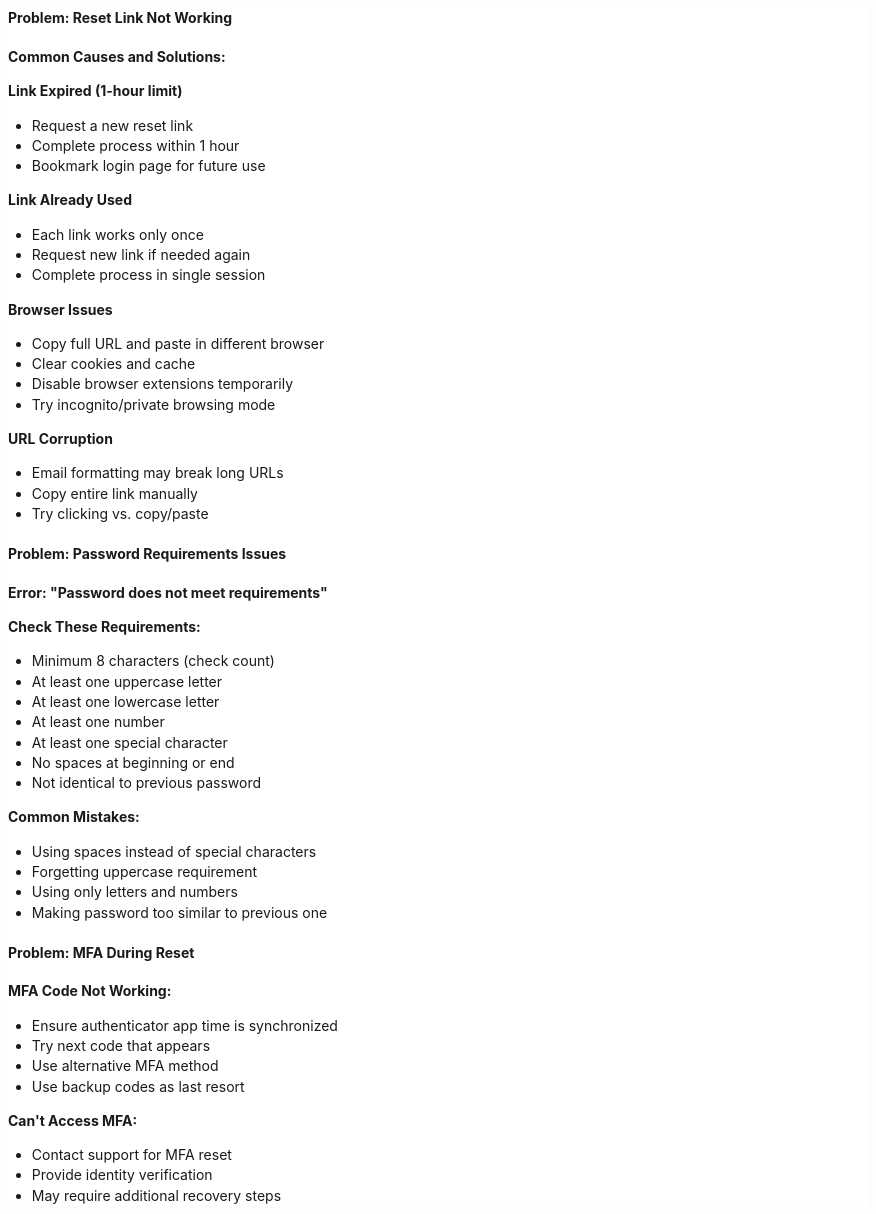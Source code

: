 #### Problem: Reset Link Not Working

**Common Causes and Solutions:**

**Link Expired (1-hour limit)**
- Request a new reset link
- Complete process within 1 hour
- Bookmark login page for future use

**Link Already Used**
- Each link works only once
- Request new link if needed again
- Complete process in single session

**Browser Issues**
- Copy full URL and paste in different browser
- Clear cookies and cache
- Disable browser extensions temporarily
- Try incognito/private browsing mode

**URL Corruption**
- Email formatting may break long URLs
- Copy entire link manually
- Try clicking vs. copy/paste

#### Problem: Password Requirements Issues

**Error: "Password does not meet requirements"**

**Check These Requirements:**
- Minimum 8 characters (check count)
- At least one uppercase letter
- At least one lowercase letter  
- At least one number
- At least one special character
- No spaces at beginning or end
- Not identical to previous password

**Common Mistakes:**
- Using spaces instead of special characters
- Forgetting uppercase requirement
- Using only letters and numbers
- Making password too similar to previous one

#### Problem: MFA During Reset

**MFA Code Not Working:**
- Ensure authenticator app time is synchronized
- Try next code that appears
- Use alternative MFA method
- Use backup codes as last resort

**Can't Access MFA:**
- Contact support for MFA reset
- Provide identity verification
- May require additional recovery steps
